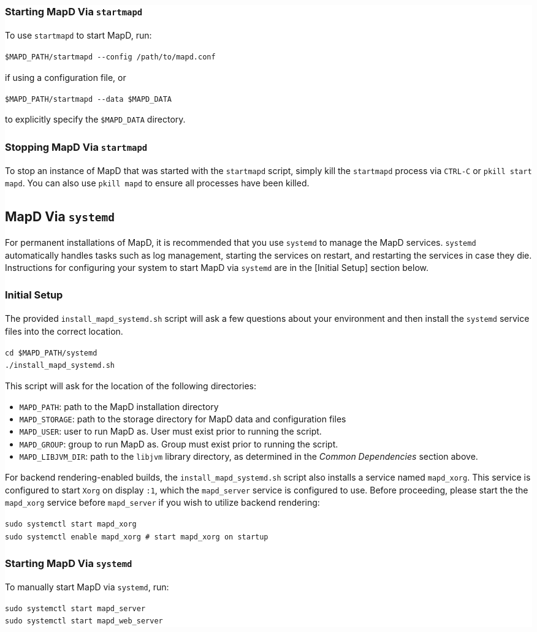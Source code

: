 ### Starting MapD Via `startmapd`
To use `startmapd` to start MapD, run:
```
$MAPD_PATH/startmapd --config /path/to/mapd.conf
```
if using a configuration file, or
```
$MAPD_PATH/startmapd --data $MAPD_DATA
```
to explicitly specify the `$MAPD_DATA` directory.

### Stopping MapD Via `startmapd`
To stop an instance of MapD that was started with the `startmapd` script, simply kill the `startmapd` process via `CTRL-C` or `pkill startmapd`. You can also use `pkill mapd` to ensure all processes have been killed.

## MapD Via `systemd`
For permanent installations of MapD, it is recommended that you use `systemd` to manage the MapD services. `systemd` automatically handles tasks such as log management, starting the services on restart, and restarting the services in case they die. Instructions for configuring your system to start MapD via `systemd` are in the [Initial Setup] section below.

### Initial Setup
The provided `install_mapd_systemd.sh` script will ask a few questions about your environment and then install the `systemd` service files into the correct location.

```
cd $MAPD_PATH/systemd
./install_mapd_systemd.sh
```

This script will ask for the location of the following directories:

* `MAPD_PATH`: path to the MapD installation directory
* `MAPD_STORAGE`: path to the storage directory for MapD data and configuration files
* `MAPD_USER`: user to run MapD as. User must exist prior to running the script.
* `MAPD_GROUP`: group to run MapD as. Group must exist prior to running the script.
* `MAPD_LIBJVM_DIR`: path to the `libjvm` library directory, as determined in the *Common Dependencies* section above.

For backend rendering-enabled builds, the `install_mapd_systemd.sh` script also installs a service named `mapd_xorg`. This service is configured to start `Xorg` on display `:1`, which the `mapd_server` service is configured to use. Before proceeding, please start the the `mapd_xorg` service before `mapd_server` if you wish to utilize backend rendering:
```
sudo systemctl start mapd_xorg
sudo systemctl enable mapd_xorg # start mapd_xorg on startup
```

### Starting MapD Via `systemd`
To manually start MapD via `systemd`, run:
```
sudo systemctl start mapd_server
sudo systemctl start mapd_web_server
```
